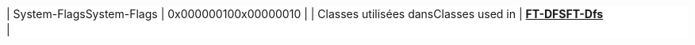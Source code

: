 | <span data-ttu-id="d2a3b-265">System-Flags</span><span class="sxs-lookup"><span data-stu-id="d2a3b-265">System-Flags</span></span>           | <span data-ttu-id="d2a3b-266">0x00000010</span><span class="sxs-lookup"><span data-stu-id="d2a3b-266">0x00000010</span></span>                           |
| <span data-ttu-id="d2a3b-267">Classes utilisées dans</span><span class="sxs-lookup"><span data-stu-id="d2a3b-267">Classes used in</span></span>        | [<span data-ttu-id="d2a3b-268">**FT-DFS**</span><span class="sxs-lookup"><span data-stu-id="d2a3b-268">**FT-Dfs**</span></span>](c-ftdfs.md)<br/> |



 

 





